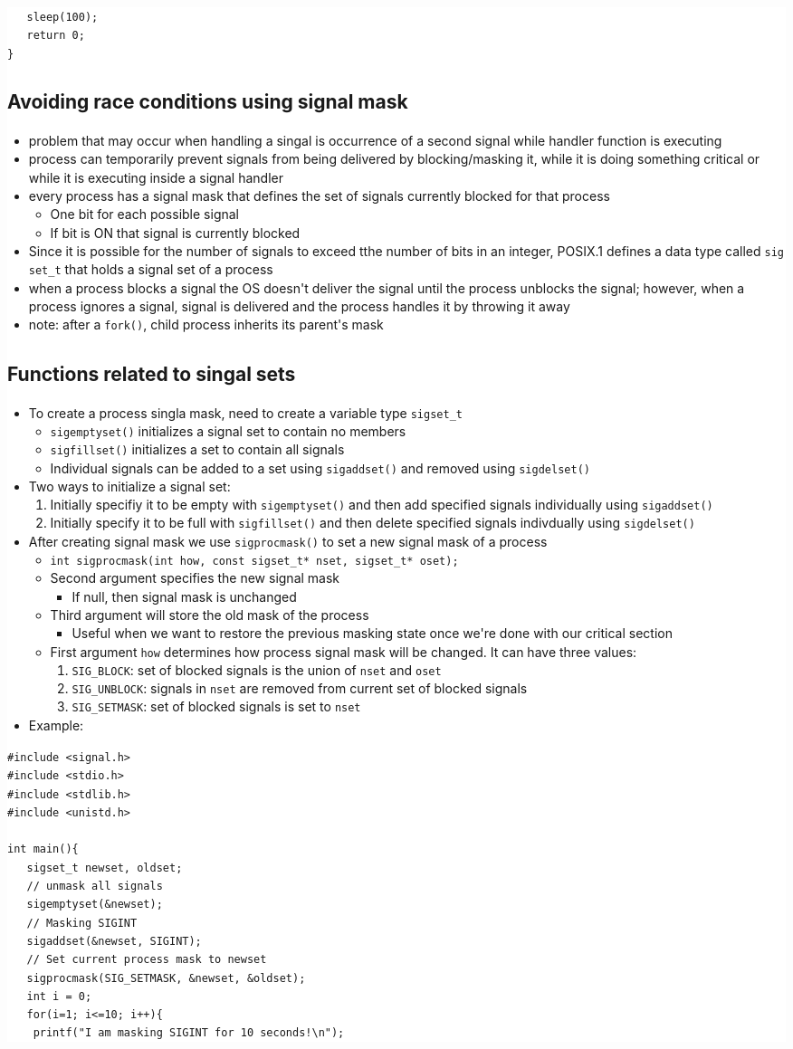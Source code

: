 ```
   sleep(100);
   return 0;
}
```

## Avoiding race conditions using signal mask

- problem that may occur when handling a singal is occurrence of a second signal while handler function is executing
- process can temporarily prevent signals from being delivered by blocking/masking it, while it is doing something critical or while it is executing inside a signal handler
- every process has a signal mask that defines the set of signals currently blocked for that process
    * One bit for each possible signal
    * If bit is ON that signal is currently blocked
- Since it is possible for the number of signals to exceed tthe number of bits in an integer, POSIX.1 defines a data type called `sigset_t` that holds a signal set of a process
- when a process blocks a signal the OS doesn't deliver the signal until the process unblocks the signal; however, when a process ignores a signal, signal is delivered and the process handles it by throwing it away
- note: after a `fork()`, child process inherits its parent's mask

## Functions related to singal sets

- To create a process singla mask, need to create a variable type `sigset_t`
    * `sigemptyset()` initializes a signal set to contain no members
    * `sigfillset()` initializes a set to contain all signals
    * Individual signals can be added to a set using `sigaddset()` and removed using `sigdelset()`
- Two ways to initialize a signal set:
    1. Initially specifiy it to be empty with `sigemptyset()` and then add specified signals individually using `sigaddset()`
    2. Initially specify it to be full with `sigfillset()` and then delete specified signals indivdually using `sigdelset()`
- After creating signal mask we use `sigprocmask()` to set a new signal mask of a process
    * `int sigprocmask(int how, const sigset_t* nset, sigset_t* oset);`
    * Second argument specifies the new signal mask
        + If null, then signal mask is unchanged
    * Third argument will store the old mask of the process
        + Useful when we want to restore the previous masking state once we're done with our critical section
    * First argument `how` determines how process signal mask will be changed. It can have three values:
        1. `SIG_BLOCK`: set of blocked signals is the union of `nset` and `oset`
        2. `SIG_UNBLOCK`: signals in `nset` are removed from current set of blocked signals
        3. `SIG_SETMASK`: set of blocked signals is set to `nset`
- Example:
```
#include <signal.h>
#include <stdio.h>
#include <stdlib.h>
#include <unistd.h>

int main(){
   sigset_t newset, oldset;
   // unmask all signals
   sigemptyset(&newset);
   // Masking SIGINT
   sigaddset(&newset, SIGINT);
   // Set current process mask to newset
   sigprocmask(SIG_SETMASK, &newset, &oldset);
   int i = 0;
   for(i=1; i<=10; i++){
	printf("I am masking SIGINT for 10 seconds!\n");
```